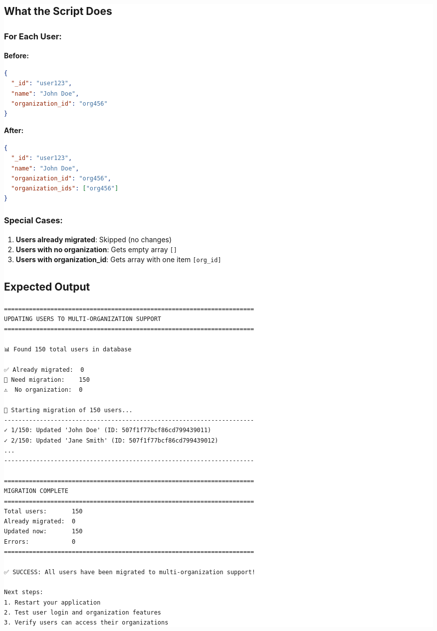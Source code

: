 ## What the Script Does

### For Each User:

**Before:**
```json
{
  "_id": "user123",
  "name": "John Doe",
  "organization_id": "org456"
}
```

**After:**
```json
{
  "_id": "user123",
  "name": "John Doe",
  "organization_id": "org456",
  "organization_ids": ["org456"]
}
```

### Special Cases:

1. **Users already migrated**: Skipped (no changes)
2. **Users with no organization**: Gets empty array `[]`
3. **Users with organization_id**: Gets array with one item `[org_id]`

## Expected Output

```
======================================================================
UPDATING USERS TO MULTI-ORGANIZATION SUPPORT
======================================================================

📊 Found 150 total users in database

✅ Already migrated:  0
🔄 Need migration:    150
⚠️  No organization:  0

🚀 Starting migration of 150 users...
----------------------------------------------------------------------
✓ 1/150: Updated 'John Doe' (ID: 507f1f77bcf86cd799439011)
✓ 2/150: Updated 'Jane Smith' (ID: 507f1f77bcf86cd799439012)
...
----------------------------------------------------------------------

======================================================================
MIGRATION COMPLETE
======================================================================
Total users:       150
Already migrated:  0
Updated now:       150
Errors:            0
======================================================================

✅ SUCCESS: All users have been migrated to multi-organization support!

Next steps:
1. Restart your application
2. Test user login and organization features
3. Verify users can access their organizations
```